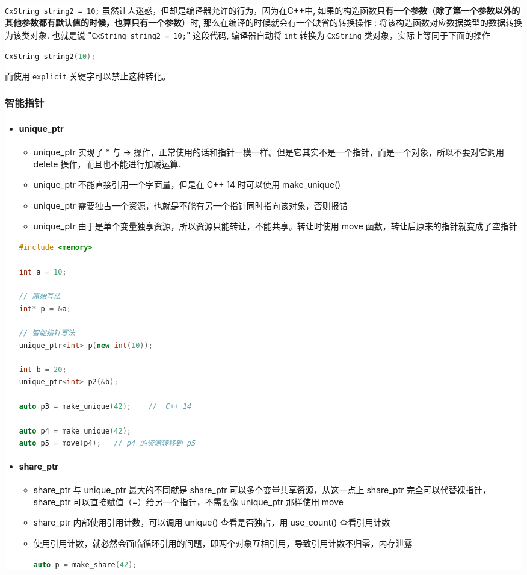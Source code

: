 `CxString string2 = 10;`  虽然让人迷惑，但却是编译器允许的行为，因为在C++中, 如果的构造函数**只有一个参数**（**除了第一个参数以外的其他参数都有默认值的时候，也算只有一个参数**）时, 那么在编译的时候就会有一个缺省的转换操作 : 将该构造函数对应数据类型的数据转换为该类对象. 也就是说 "`CxString string2 = 10;`" 这段代码, 编译器自动将 `int` 转换为 `CxString` 类对象，实际上等同于下面的操作

```cpp
CxString string2(10); 
```

而使用 `explicit` 关键字可以禁止这种转化。





### 智能指针

- #### unique_ptr

  - unique_ptr 实现了 * 与 -> 操作，正常使用的话和指针一模一样。但是它其实不是一个指针，而是一个对象，所以不要对它调用 delete 操作，而且也不能进行加减运算.

  - unique_ptr 不能直接引用一个字面量，但是在 C++ 14 时可以使用 make_unique()
  - unique_ptr 需要独占一个资源，也就是不能有另一个指针同时指向该对象，否则报错
  - unique_ptr 由于是单个变量独享资源，所以资源只能转让，不能共享。转让时使用 move 函数，转让后原来的指针就变成了空指针

  ```cpp
  #include <memory>
  
  int a = 10;
  
  // 原始写法
  int* p = &a;
  
  // 智能指针写法
  unique_ptr<int> p(new int(10));
  
  int b = 20;
  unique_ptr<int> p2(&b);
  
  auto p3 = make_unique(42);	//	C++ 14
  
  auto p4 = make_unique(42);
  auto p5 = move(p4);	// p4 的资源转移到 p5
  ```

- #### share_ptr

  - share_ptr 与 unique_ptr 最大的不同就是 share_ptr 可以多个变量共享资源，从这一点上 share_ptr 完全可以代替裸指针，share_ptr 可以直接赋值（=）给另一个指针，不需要像 unique_ptr 那样使用 move

  - share_ptr 内部使用引用计数，可以调用 unique() 查看是否独占，用 use_count() 查看引用计数

  - 使用引用计数，就必然会面临循环引用的问题，即两个对象互相引用，导致引用计数不归零，内存泄露

    ```cpp
    auto p = make_share(42);
    ```



